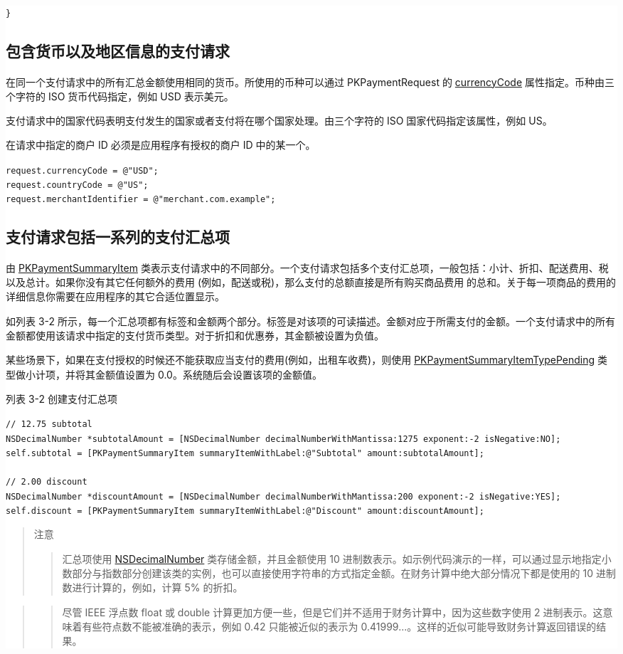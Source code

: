 ```
}
```

## 包含货币以及地区信息的支付请求

在同一个支付请求中的所有汇总金额使用相同的货币。所使用的币种可以通过  PKPaymentRequest 的 [currencyCode](https://developer.apple.com/library/ios/documentation/PassKit/Reference/PKPaymentRequest_Ref/index.html#//apple_ref/occ/instp/PKPaymentRequest/currencyCode) 属性指定。币种由三个字符的 ISO 货币代码指定，例如 USD 表示美元。

支付请求中的国家代码表明支付发生的国家或者支付将在哪个国家处理。由三个字符的 ISO 国家代码指定该属性，例如 US。

在请求中指定的商户 ID 必须是应用程序有授权的商户 ID 中的某一个。

```
request.currencyCode = @"USD";
request.countryCode = @"US";
request.merchantIdentifier = @"merchant.com.example";
```

## 支付请求包括一系列的支付汇总项

由 [PKPaymentSummaryItem](https://developer.apple.com/library/ios/documentation/PassKit/Reference/PKPaymentSummaryItem_Ref/index.html#//apple_ref/occ/cl/PKPaymentSummaryItem) 类表示支付请求中的不同部分。一个支付请求包括多个支付汇总项，一般包括：小计、折扣、配送费用、税以及总计。如果你没有其它任何额外的费用 (例如，配送或税)，那么支付的总额直接是所有购买商品费用 的总和。关于每一项商品的费用的详细信息你需要在应用程序的其它合适位置显示。

如列表 3-2 所示，每一个汇总项都有标签和金额两个部分。标签是对该项的可读描述。金额对应于所需支付的金额。一个支付请求中的所有金额都使用该请求中指定的支付货币类型。对于折扣和优惠券，其金额被设置为负值。

某些场景下，如果在支付授权的时候还不能获取应当支付的费用(例如，出租车收费)，则使用 [PKPaymentSummaryItemTypePending](https://developer.apple.com/library/ios/documentation/PassKit/Reference/PKPaymentSummaryItem_Ref/index.html#//apple_ref/c/econst/PKPaymentSummaryItemTypePending) 类型做小计项，并将其金额值设置为 0.0。系统随后会设置该项的金额值。

列表 3-2 创建支付汇总项

```
// 12.75 subtotal
NSDecimalNumber *subtotalAmount = [NSDecimalNumber decimalNumberWithMantissa:1275 exponent:-2 isNegative:NO];
self.subtotal = [PKPaymentSummaryItem summaryItemWithLabel:@"Subtotal" amount:subtotalAmount];
 
// 2.00 discount
NSDecimalNumber *discountAmount = [NSDecimalNumber decimalNumberWithMantissa:200 exponent:-2 isNegative:YES];
self.discount = [PKPaymentSummaryItem summaryItemWithLabel:@"Discount" amount:discountAmount];
```

> 注意
> > 汇总项使用 [NSDecimalNumber](https://developer.apple.com/library/ios/documentation/Cocoa/Reference/Foundation/Classes/NSDecimalNumber_Class/index.html#//apple_ref/occ/cl/NSDecimalNumber) 类存储金额，并且金额使用 10 进制数表示。如示例代码演示的一样，可以通过显示地指定小数部分与指数部分创建该类的实例，也可以直接使用字符串的方式指定金额。在财务计算中绝大部分情况下都是使用的 10 进制数进行计算的，例如，计算 5% 的折扣。

> > 尽管 IEEE 浮点数 float 或 double 计算更加方便一些，但是它们并不适用于财务计算中，因为这些数字使用 2 进制表示。这意味着有些符点数不能被准确的表示，例如 0.42 只能被近似的表示为 0.41999...。这样的近似可能导致财务计算返回错误的结果。
